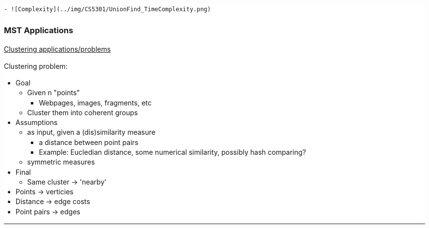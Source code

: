 	- ![Complexity](../img/CS5301/UnionFind_TimeComplexity.png)

### MST Applications

[Clustering applications/problems](https://www.youtube.com/watch?v=MSSzOs1X4K8&ab_channel=StanfordAlgorithms)

Clustering problem:
- Goal
	- Given n "points"
		- Webpages, images, fragments, etc
	- Cluster them into coherent groups
- Assumptions
	- as input, given a (dis)similarity measure
		- a distance between point pairs
		- Example: Eucledian distance, some numerical similarity, possibly hash comparing?
	- symmetric measures
- Final
	- Same cluster -> 'nearby'
- Points -> verticies
- Distance -> edge costs
- Point pairs -> edges

---